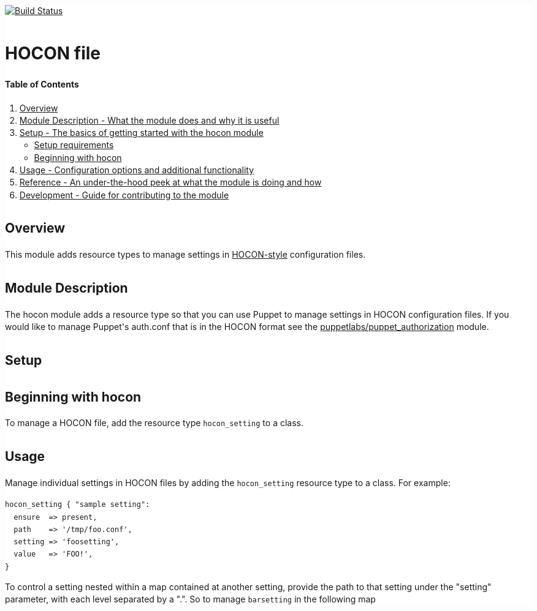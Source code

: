 [![Build Status](https://travis-ci.org/puppetlabs/puppetlabs-hocon.png?branch=master)](https://travis-ci.org/puppetlabs/puppetlabs-hocon)

# HOCON file

#### Table of Contents

1. [Overview](#overview)
2. [Module Description - What the module does and why it is useful](#module-description)
3. [Setup - The basics of getting started with the hocon module](#setup)
    * [Setup requirements](#setup-requirements)
    * [Beginning with hocon](#beginning-with-hocon)
4. [Usage - Configuration options and additional functionality](#usage)
5. [Reference - An under-the-hood peek at what the module is doing and how](#reference)
6. [Development - Guide for contributing to the module](#development)

## Overview

This module adds resource types to manage settings in [HOCON-style](https://github.com/lightbend/config/blob/master/HOCON.md) configuration files.

## Module Description

The hocon module adds a resource type so that you can use Puppet to manage settings in HOCON configuration files. If you would like to manage Puppet's auth.conf that is in the HOCON format see the [puppetlabs/puppet_authorization](https://github.com/puppetlabs/puppetlabs-puppet_authorization) module.

## Setup

## Beginning with hocon

To manage a HOCON file, add the resource type `hocon_setting` to a class.

## Usage

Manage individual settings in HOCON files by adding the `hocon_setting` resource type to a class. For example:

```
hocon_setting { "sample setting":
  ensure  => present,
  path    => '/tmp/foo.conf',
  setting => 'foosetting',
  value   => 'FOO!',
}
```

To control a setting nested within a map contained at another setting, provide the path to that setting
under the "setting" parameter, with each level separated by a ".". So to manage `barsetting` in the following map
